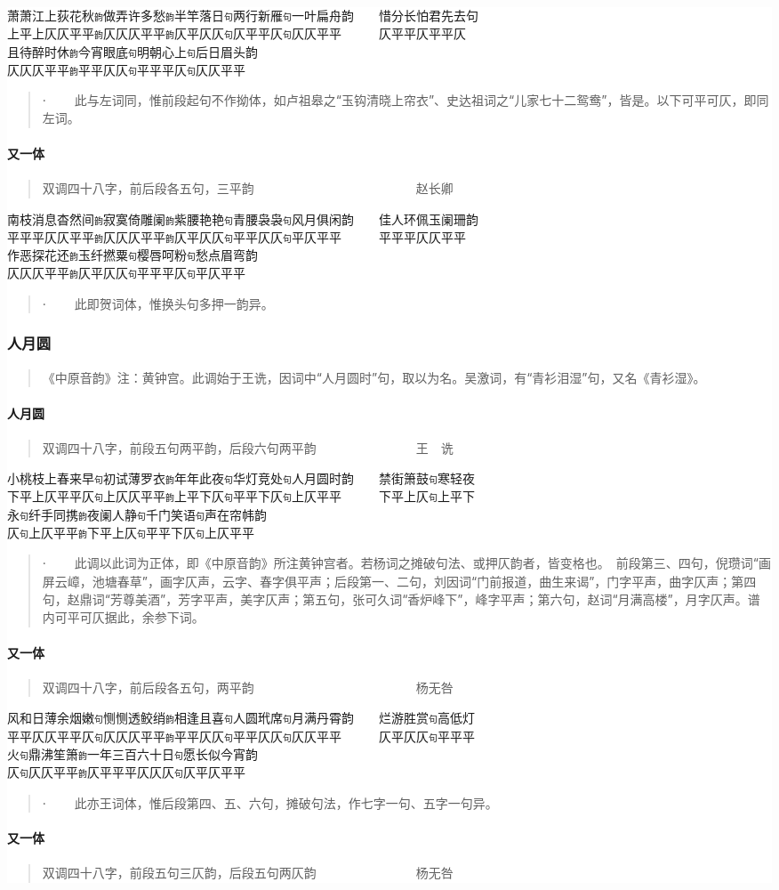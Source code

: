 萧萧江上荻花秋<font size=1>韵</font>做弄许多愁<font size=1>韵</font>半竿落日<font size=1>句</font>两行新雁<font size=1>句</font>一叶扁舟韵　　惜分长怕君先去句  
上平上仄仄平平<font size=1>韵</font>仄仄仄平平<font size=1>韵</font>仄平仄仄<font size=1>句</font>仄平平仄<font size=1>句</font>仄仄平平　　　仄平平仄平平仄  
且待醉时休<font size=1>韵</font>今宵眼底<font size=1>句</font>明朝心上<font size=1>句</font>后日眉头韵  
仄仄仄平平<font size=1>韵</font>平平仄仄<font size=1>句</font>平平平仄<font size=1>句</font>仄仄平平  

> · 　　此与左词同，惟前段起句不作拗体，如卢祖皋之“玉钩清晓上帘衣”、史达祖词之“儿家七十二鸳鸯”，皆是。以下可平可仄，即同左词。 

#### 又一体　
> 双调四十八字，前后段各五句，三平韵　　　　　　　　　　　　　赵长卿

南枝消息杳然间<font size=1>韵</font>寂寞倚雕阑<font size=1>韵</font>紫腰艳艳<font size=1>句</font>青腰袅袅<font size=1>句</font>风月俱闲韵　　佳人环佩玉阑珊韵  
平平平仄仄平平<font size=1>韵</font>仄仄仄平平<font size=1>韵</font>仄平仄仄<font size=1>句</font>平平仄仄<font size=1>句</font>平仄平平　　　平平平仄仄平平  
作恶探花还<font size=1>韵</font>玉纤撚粟<font size=1>句</font>樱唇呵粉<font size=1>句</font>愁点眉弯韵  
仄仄仄平平<font size=1>韵</font>仄平仄仄<font size=1>句</font>平平平仄<font size=1>句</font>平仄平平  

> · 　　此即贺词体，惟换头句多押一韵异。 
　
### 人月圆　　

> 《中原音韵》注：黄钟宫。此调始于王诜，因词中“人月圆时”句，取以为名。吴激词，有“青衫泪湿”句，又名《青衫湿》。

#### 人月圆　
> 双调四十八字，前段五句两平韵，后段六句两平韵　　　　　　　　王　诜

小桃枝上春来早<font size=1>句</font>初试薄罗衣<font size=1>韵</font>年年此夜<font size=1>句</font>华灯竞处<font size=1>句</font>人月圆时韵　　禁街箫鼓<font size=1>句</font>寒轻夜    
下平上仄平平仄<font size=1>句</font>上仄仄平平<font size=1>韵</font>上平下仄<font size=1>句</font>平平下仄<font size=1>句</font>上仄平平　　　下平上仄<font size=1>句</font>上平下    
永<font size=1>句</font>纤手同携<font size=1>韵</font>夜阑人静<font size=1>句</font>千门笑语<font size=1>句</font>声在帘帏韵  
仄<font size=1>句</font>上仄平平<font size=1>韵</font>下平上仄<font size=1>句</font>平平下仄<font size=1>句</font>上仄平平  

> · 　　此调以此词为正体，即《中原音韵》所注黄钟宫者。若杨词之摊破句法、或押仄韵者，皆变格也。　前段第三、四句，倪瓒词“画屏云嶂，池塘春草”，画字仄声，云字、春字俱平声；后段第一、二句，刘因词“门前报道，曲生来谒”，门字平声，曲字仄声；第四句，赵鼎词“芳尊美酒”，芳字平声，美字仄声；第五句，张可久词“香炉峰下”，峰字平声；第六句，赵词“月满高楼”，月字仄声。谱内可平可仄据此，余参下词。 

#### 又一体　
> 双调四十八字，前后段各五句，两平韵　　　　　　　　　　　　　杨无咎

风和日薄余烟嫩<font size=1>句</font>恻恻透鲛绡<font size=1>韵</font>相逢且喜<font size=1>句</font>人圆玳席<font size=1>句</font>月满丹霄韵　　烂游胜赏<font size=1>句</font>高低灯    
平平仄仄平平仄<font size=1>句</font>仄仄仄平平<font size=1>韵</font>平平仄仄<font size=1>句</font>平平仄仄<font size=1>句</font>仄仄平平　　　仄平仄仄<font size=1>句</font>平平平    
火<font size=1>句</font>鼎沸笙箫<font size=1>韵</font>一年三百六十日<font size=1>句</font>愿长似今宵韵  
仄<font size=1>句</font>仄仄平平<font size=1>韵</font>仄平平平仄仄仄<font size=1>句</font>仄平仄平平  

> · 　　此亦王词体，惟后段第四、五、六句，摊破句法，作七字一句、五字一句异。 

#### 又一体　
> 双调四十八字，前段五句三仄韵，后段五句两仄韵　　　　　　　　杨无咎
